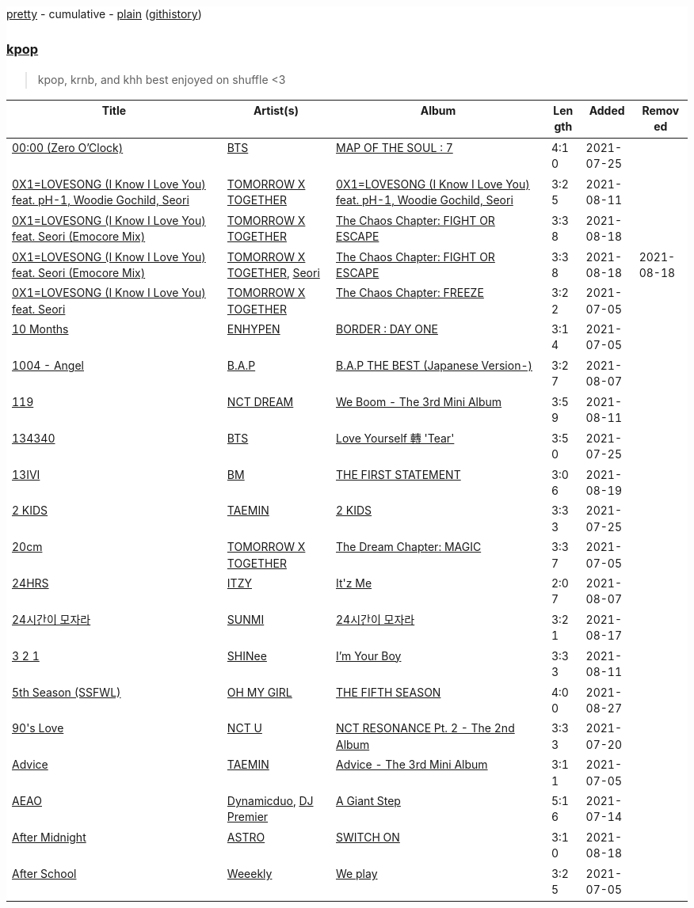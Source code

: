 [pretty](/playlists/pretty/kpop.md) - cumulative - [plain](/playlists/plain/5wFOwKjb14nlMzOHLP1Fs0) ([githistory](https://github.githistory.xyz/tg-z/spotify-playlist-archive/blob/main/playlists/plain/5wFOwKjb14nlMzOHLP1Fs0))

### [kpop](https://open.spotify.com/playlist/5wFOwKjb14nlMzOHLP1Fs0)

> kpop, krnb, and khh best enjoyed on shuffle &lt;3

| Title | Artist(s) | Album | Length | Added | Removed |
|---|---|---|---|---|---|
| [00:00 (Zero O’Clock)](https://open.spotify.com/track/4AlihYDqxXshKhvh5tnMfP) | [BTS](https://open.spotify.com/artist/3Nrfpe0tUJi4K4DXYWgMUX) | [MAP OF THE SOUL : 7](https://open.spotify.com/album/6mJZTV8lCqnwftYZa94bXS) | 4:10 | 2021-07-25 |  |
| [0X1=LOVESONG (I Know I Love You) feat. pH-1, Woodie Gochild, Seori](https://open.spotify.com/track/6jUqjExnh8QBGd7RtnAIJF) | [TOMORROW X TOGETHER](https://open.spotify.com/artist/0ghlgldX5Dd6720Q3qFyQB) | [0X1=LOVESONG (I Know I Love You) feat. pH-1, Woodie Gochild, Seori](https://open.spotify.com/album/2g6eRzETrUKRIBC8QnjAE1) | 3:25 | 2021-08-11 |  |
| [0X1=LOVESONG (I Know I Love You) feat. Seori (Emocore Mix)](https://open.spotify.com/track/6XtPOQQmTO5hLdaD8ICyEU) | [TOMORROW X TOGETHER](https://open.spotify.com/artist/0ghlgldX5Dd6720Q3qFyQB) | [The Chaos Chapter: FIGHT OR ESCAPE](https://open.spotify.com/album/2CjIfWoFITACUOlWGB7os5) | 3:38 | 2021-08-18 |  |
| [0X1=LOVESONG (I Know I Love You) feat. Seori (Emocore Mix)](https://open.spotify.com/track/6XtPOQQmTO5hLdaD8ICyEU) | [TOMORROW X TOGETHER](https://open.spotify.com/artist/0ghlgldX5Dd6720Q3qFyQB), [Seori](https://open.spotify.com/artist/2bWTIIQP9zaVc55RaMGu7e) | [The Chaos Chapter: FIGHT OR ESCAPE](https://open.spotify.com/album/2CjIfWoFITACUOlWGB7os5) | 3:38 | 2021-08-18 | 2021-08-18 |
| [0X1=LOVESONG (I Know I Love You) feat. Seori](https://open.spotify.com/track/1Z8TPHiKeCUyClxV6WTTIf) | [TOMORROW X TOGETHER](https://open.spotify.com/artist/0ghlgldX5Dd6720Q3qFyQB) | [The Chaos Chapter: FREEZE](https://open.spotify.com/album/5Zdr9vactwnJH4Vpe9Mid9) | 3:22 | 2021-07-05 |  |
| [10 Months](https://open.spotify.com/track/3LcFQsZw01tRvjCNLgSmTv) | [ENHYPEN](https://open.spotify.com/artist/5t5FqBwTcgKTaWmfEbwQY9) | [BORDER : DAY ONE](https://open.spotify.com/album/3YxF7jTnpdNepWbO42f8lH) | 3:14 | 2021-07-05 |  |
| [1004 - Angel](https://open.spotify.com/track/3BBOgNp88aV5wV6hJjyS01) | [B.A.P](https://open.spotify.com/artist/6kxCoNfY6U1eP0Yc88phvk) | [B.A.P THE BEST (Japanese Version-)](https://open.spotify.com/album/4PYVMmLxzfso9l9HpaVTaE) | 3:27 | 2021-08-07 |  |
| [119](https://open.spotify.com/track/0AHpMhCdgaz00aMkoEZTXd) | [NCT DREAM](https://open.spotify.com/artist/1gBUSTR3TyDdTVFIaQnc02) | [We Boom - The 3rd Mini Album](https://open.spotify.com/album/31ln9LpD1WyhFlOvDp9YJc) | 3:59 | 2021-08-11 |  |
| [134340](https://open.spotify.com/track/38td8VabuKlQt72Q2VnhbO) | [BTS](https://open.spotify.com/artist/3Nrfpe0tUJi4K4DXYWgMUX) | [Love Yourself 轉 'Tear'](https://open.spotify.com/album/2jJfnAZE6IG3oYnUv2eCj4) | 3:50 | 2021-07-25 |  |
| [13IVI](https://open.spotify.com/track/5QpGaLKif8kqDVpdjiQkyu) | [BM](https://open.spotify.com/artist/5lZV4z4dpX6IfTYlfUMvOE) | [THE FIRST STATEMENT](https://open.spotify.com/album/5Yjqi6Xcy1DelxTmtbRsXP) | 3:06 | 2021-08-19 |  |
| [2 KIDS](https://open.spotify.com/track/35IJPK0rh5w4GwKvqHvnoZ) | [TAEMIN](https://open.spotify.com/artist/13rF01aOogvnkuQXOlgTW8) | [2 KIDS](https://open.spotify.com/album/5oFGlBqhY9IYR9slnZjhxH) | 3:33 | 2021-07-25 |  |
| [20cm](https://open.spotify.com/track/5vz7614Y45d7U5Coi0FjnA) | [TOMORROW X TOGETHER](https://open.spotify.com/artist/0ghlgldX5Dd6720Q3qFyQB) | [The Dream Chapter: MAGIC](https://open.spotify.com/album/5KoR6s906nbO21C9ZPdwTv) | 3:37 | 2021-07-05 |  |
| [24HRS](https://open.spotify.com/track/14TxLhdCi8gfO49n7RT2W6) | [ITZY](https://open.spotify.com/artist/2KC9Qb60EaY0kW4eH68vr3) | [It'z Me](https://open.spotify.com/album/2gertXS08whDTzBWfmewPO) | 2:07 | 2021-08-07 |  |
| [24시간이 모자라](https://open.spotify.com/track/1KvMjr7Yx2WKl5WV4YCj9Y) | [SUNMI](https://open.spotify.com/artist/6MoXcK2GyGg7FIyxPU5yW6) | [24시간이 모자라](https://open.spotify.com/album/6DlHIJKs51neBto8JtrcMC) | 3:21 | 2021-08-17 |  |
| [3 2 1](https://open.spotify.com/track/5HZp5tGcskKwPoAVElUN42) | [SHINee](https://open.spotify.com/artist/2hRQKC0gqlZGPrmUKbcchR) | [I’m Your Boy](https://open.spotify.com/album/338vvTwJS84l4D6chpx0yl) | 3:33 | 2021-08-11 |  |
| [5th Season (SSFWL)](https://open.spotify.com/track/2o0H0o6gWgnegtqkuOhtZk) | [OH MY GIRL](https://open.spotify.com/artist/2019zR22qK2RBvCqtudBaI) | [THE FIFTH SEASON](https://open.spotify.com/album/7nRRZFQgQKQsXG7mQIuQPA) | 4:00 | 2021-08-27 |  |
| [90's Love](https://open.spotify.com/track/64EDGnUytmCV7TfOo67810) | [NCT U](https://open.spotify.com/artist/3paGCCtX1Xr4Gx53mSeZuQ) | [NCT RESONANCE Pt. 2 - The 2nd Album](https://open.spotify.com/album/5Dq6jkYO5H7KzxXSazhLxs) | 3:33 | 2021-07-20 |  |
| [Advice](https://open.spotify.com/track/4rOODw637hsmsq0uzT0DN3) | [TAEMIN](https://open.spotify.com/artist/13rF01aOogvnkuQXOlgTW8) | [Advice - The 3rd Mini Album](https://open.spotify.com/album/0kNUDDHwjpemplDqSZ72Ct) | 3:11 | 2021-07-05 |  |
| [AEAO](https://open.spotify.com/track/3TPvrMAd1hbPRXuHCRX0Pl) | [Dynamicduo](https://open.spotify.com/artist/4nvFFLtv7ZqoTr83387uK4), [DJ Premier](https://open.spotify.com/artist/6GEykX11lQqp92UVOQQCC7) | [A Giant Step](https://open.spotify.com/album/6SFd0NeIrUfZoqCSjoFpe8) | 5:16 | 2021-07-14 |  |
| [After Midnight](https://open.spotify.com/track/35ylkTvU4CWnQVrYqsp2VQ) | [ASTRO](https://open.spotify.com/artist/4pz4uzOMpJQyV8UTsDy4H8) | [SWITCH ON](https://open.spotify.com/album/20UJy1ziViNvfJCzjGn5xr) | 3:10 | 2021-08-18 |  |
| [After School](https://open.spotify.com/track/52CBUrIdyf8tbZaUY9iawE) | [Weeekly](https://open.spotify.com/artist/73B9bjqS2Z5KLXNGqXf64m) | [We play](https://open.spotify.com/album/4kU6DFVgZKoDYQPZk1OZp9) | 3:25 | 2021-07-05 |  |